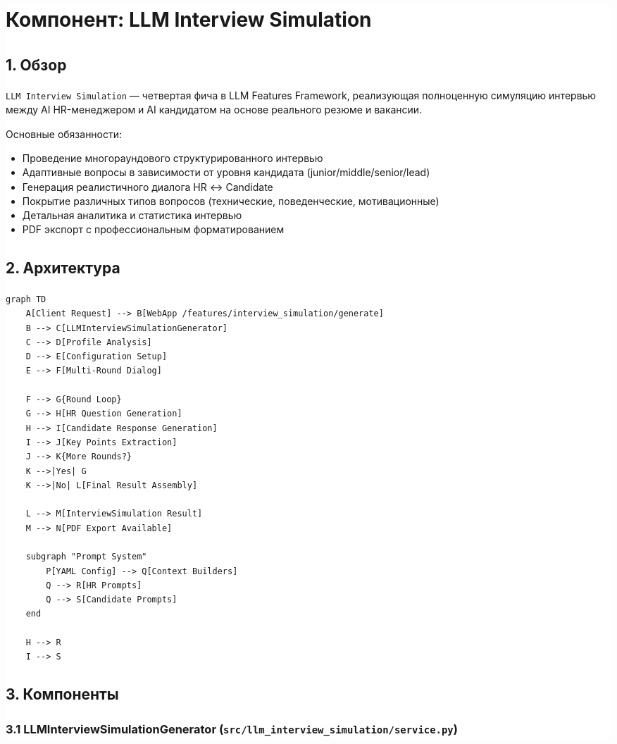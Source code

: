 # Компонент: LLM Interview Simulation

## 1. Обзор

`LLM Interview Simulation` — четвертая фича в LLM Features Framework, реализующая полноценную симуляцию интервью между AI HR-менеджером и AI кандидатом на основе реального резюме и вакансии.

Основные обязанности:
- Проведение многораундового структурированного интервью
- Адаптивные вопросы в зависимости от уровня кандидата (junior/middle/senior/lead)
- Генерация реалистичного диалога HR ↔ Candidate
- Покрытие различных типов вопросов (технические, поведенческие, мотивационные)
- Детальная аналитика и статистика интервью
- PDF экспорт с профессиональным форматированием

## 2. Архитектура

```mermaid
graph TD
    A[Client Request] --> B[WebApp /features/interview_simulation/generate]
    B --> C[LLMInterviewSimulationGenerator]
    C --> D[Profile Analysis]
    D --> E[Configuration Setup]
    E --> F[Multi-Round Dialog]
    
    F --> G{Round Loop}
    G --> H[HR Question Generation]
    H --> I[Candidate Response Generation]
    I --> J[Key Points Extraction]
    J --> K{More Rounds?}
    K -->|Yes| G
    K -->|No| L[Final Result Assembly]
    
    L --> M[InterviewSimulation Result]
    M --> N[PDF Export Available]
    
    subgraph "Prompt System"
        P[YAML Config] --> Q[Context Builders]
        Q --> R[HR Prompts]
        Q --> S[Candidate Prompts]
    end
    
    H --> R
    I --> S
```

## 3. Компоненты

### 3.1 LLMInterviewSimulationGenerator (`src/llm_interview_simulation/service.py`)
